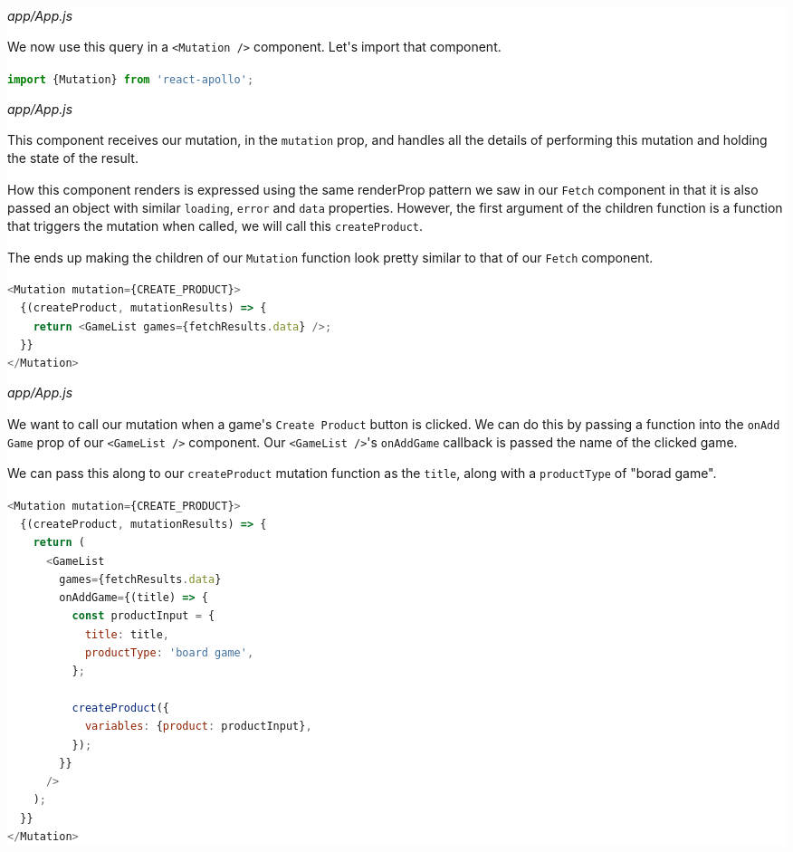 _app/App.js_

We now use this query in a `<Mutation />` component. Let's import that component.

```js
import {Mutation} from 'react-apollo';
```

_app/App.js_

This component receives our mutation, in the `mutation` prop, and handles all the details of performing this mutation and holding the state of the result.

How this component renders is expressed using the same renderProp pattern we saw in our `Fetch` component in that it is also passed an object with similar `loading`, `error` and `data` properties. However, the first argument of the children function is a function that triggers the mutation when called, we will call this `createProduct`.

The ends up making the children of our `Mutation` function look pretty similar to that of our `Fetch` component.

```js
<Mutation mutation={CREATE_PRODUCT}>
  {(createProduct, mutationResults) => {
    return <GameList games={fetchResults.data} />;
  }}
</Mutation>
```

_app/App.js_

We want to call our mutation when a game's `Create Product` button is clicked. We can do this by passing a function into the `onAddGame` prop of our `<GameList />` component. Our `<GameList />`'s `onAddGame` callback is passed the name of the clicked game.

We can pass this along to our `createProduct` mutation function as the `title`, along with a `productType` of "borad game".

```js
<Mutation mutation={CREATE_PRODUCT}>
  {(createProduct, mutationResults) => {
    return (
      <GameList
        games={fetchResults.data}
        onAddGame={(title) => {
          const productInput = {
            title: title,
            productType: 'board game',
          };

          createProduct({
            variables: {product: productInput},
          });
        }}
      />
    );
  }}
</Mutation>
```
